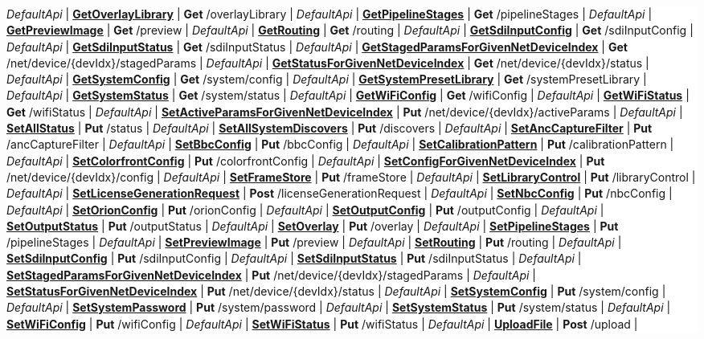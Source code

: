 *DefaultApi* | [**GetOverlayLibrary**](docs/DefaultApi.md#getoverlaylibrary) | **Get** /overlayLibrary | 
*DefaultApi* | [**GetPipelineStages**](docs/DefaultApi.md#getpipelinestages) | **Get** /pipelineStages | 
*DefaultApi* | [**GetPreviewImage**](docs/DefaultApi.md#getpreviewimage) | **Get** /preview | 
*DefaultApi* | [**GetRouting**](docs/DefaultApi.md#getrouting) | **Get** /routing | 
*DefaultApi* | [**GetSdiInputConfig**](docs/DefaultApi.md#getsdiinputconfig) | **Get** /sdiInputConfig | 
*DefaultApi* | [**GetSdiInputStatus**](docs/DefaultApi.md#getsdiinputstatus) | **Get** /sdiInputStatus | 
*DefaultApi* | [**GetStagedParamsForGivenNetDeviceIndex**](docs/DefaultApi.md#getstagedparamsforgivennetdeviceindex) | **Get** /net/device/{devIdx}/stagedParams | 
*DefaultApi* | [**GetStatusForGivenNetDeviceIndex**](docs/DefaultApi.md#getstatusforgivennetdeviceindex) | **Get** /net/device/{devIdx}/status | 
*DefaultApi* | [**GetSystemConfig**](docs/DefaultApi.md#getsystemconfig) | **Get** /system/config | 
*DefaultApi* | [**GetSystemPresetLibrary**](docs/DefaultApi.md#getsystempresetlibrary) | **Get** /systemPresetLibrary | 
*DefaultApi* | [**GetSystemStatus**](docs/DefaultApi.md#getsystemstatus) | **Get** /system/status | 
*DefaultApi* | [**GetWiFiConfig**](docs/DefaultApi.md#getwificonfig) | **Get** /wifiConfig | 
*DefaultApi* | [**GetWiFiStatus**](docs/DefaultApi.md#getwifistatus) | **Get** /wifiStatus | 
*DefaultApi* | [**SetActiveParamsForGivenNetDeviceIndex**](docs/DefaultApi.md#setactiveparamsforgivennetdeviceindex) | **Put** /net/device/{devIdx}/activeParams | 
*DefaultApi* | [**SetAllStatus**](docs/DefaultApi.md#setallstatus) | **Put** /status | 
*DefaultApi* | [**SetAllSystemDiscovers**](docs/DefaultApi.md#setallsystemdiscovers) | **Put** /discovers | 
*DefaultApi* | [**SetAncCaptureFilter**](docs/DefaultApi.md#setanccapturefilter) | **Put** /ancCaptureFilter | 
*DefaultApi* | [**SetBbcConfig**](docs/DefaultApi.md#setbbcconfig) | **Put** /bbcConfig | 
*DefaultApi* | [**SetCalibrationPattern**](docs/DefaultApi.md#setcalibrationpattern) | **Put** /calibrationPattern | 
*DefaultApi* | [**SetColorfrontConfig**](docs/DefaultApi.md#setcolorfrontconfig) | **Put** /colorfrontConfig | 
*DefaultApi* | [**SetConfigForGivenNetDeviceIndex**](docs/DefaultApi.md#setconfigforgivennetdeviceindex) | **Put** /net/device/{devIdx}/config | 
*DefaultApi* | [**SetFrameStore**](docs/DefaultApi.md#setframestore) | **Put** /frameStore | 
*DefaultApi* | [**SetLibraryControl**](docs/DefaultApi.md#setlibrarycontrol) | **Put** /libraryControl | 
*DefaultApi* | [**SetLicenseGenerationRequest**](docs/DefaultApi.md#setlicensegenerationrequest) | **Post** /licenseGenerationRequest | 
*DefaultApi* | [**SetNbcConfig**](docs/DefaultApi.md#setnbcconfig) | **Put** /nbcConfig | 
*DefaultApi* | [**SetOrionConfig**](docs/DefaultApi.md#setorionconfig) | **Put** /orionConfig | 
*DefaultApi* | [**SetOutputConfig**](docs/DefaultApi.md#setoutputconfig) | **Put** /outputConfig | 
*DefaultApi* | [**SetOutputStatus**](docs/DefaultApi.md#setoutputstatus) | **Put** /outputStatus | 
*DefaultApi* | [**SetOverlay**](docs/DefaultApi.md#setoverlay) | **Put** /overlay | 
*DefaultApi* | [**SetPipelineStages**](docs/DefaultApi.md#setpipelinestages) | **Put** /pipelineStages | 
*DefaultApi* | [**SetPreviewImage**](docs/DefaultApi.md#setpreviewimage) | **Put** /preview | 
*DefaultApi* | [**SetRouting**](docs/DefaultApi.md#setrouting) | **Put** /routing | 
*DefaultApi* | [**SetSdiInputConfig**](docs/DefaultApi.md#setsdiinputconfig) | **Put** /sdiInputConfig | 
*DefaultApi* | [**SetSdiInputStatus**](docs/DefaultApi.md#setsdiinputstatus) | **Put** /sdiInputStatus | 
*DefaultApi* | [**SetStagedParamsForGivenNetDeviceIndex**](docs/DefaultApi.md#setstagedparamsforgivennetdeviceindex) | **Put** /net/device/{devIdx}/stagedParams | 
*DefaultApi* | [**SetStatusForGivenNetDeviceIndex**](docs/DefaultApi.md#setstatusforgivennetdeviceindex) | **Put** /net/device/{devIdx}/status | 
*DefaultApi* | [**SetSystemConfig**](docs/DefaultApi.md#setsystemconfig) | **Put** /system/config | 
*DefaultApi* | [**SetSystemPassword**](docs/DefaultApi.md#setsystempassword) | **Put** /system/password | 
*DefaultApi* | [**SetSystemStatus**](docs/DefaultApi.md#setsystemstatus) | **Put** /system/status | 
*DefaultApi* | [**SetWiFiConfig**](docs/DefaultApi.md#setwificonfig) | **Put** /wifiConfig | 
*DefaultApi* | [**SetWiFiStatus**](docs/DefaultApi.md#setwifistatus) | **Put** /wifiStatus | 
*DefaultApi* | [**UploadFile**](docs/DefaultApi.md#uploadfile) | **Post** /upload | 
